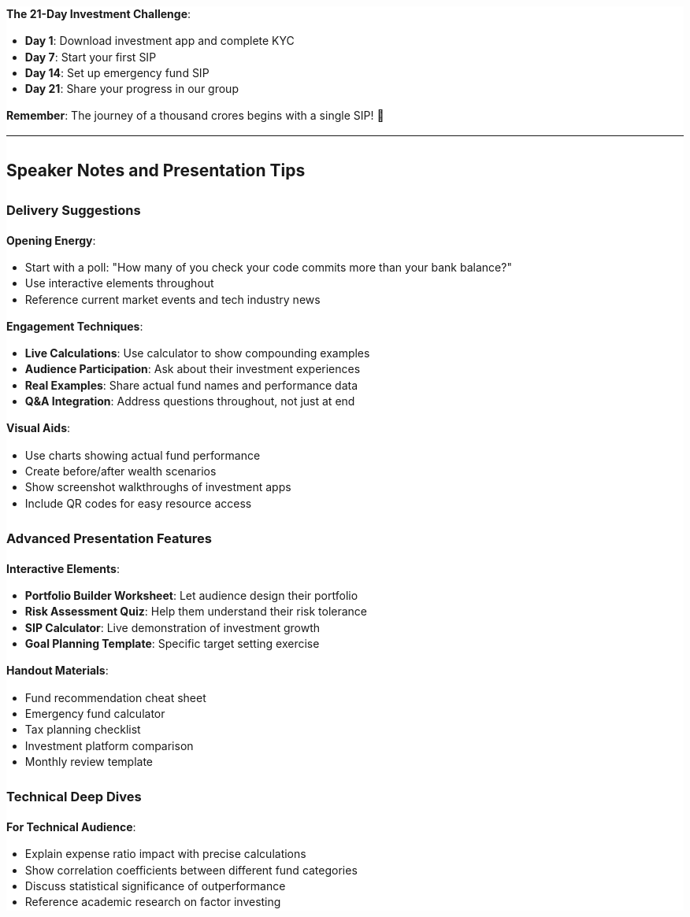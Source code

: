 **The 21-Day Investment Challenge**:
- **Day 1**: Download investment app and complete KYC
- **Day 7**: Start your first SIP
- **Day 14**: Set up emergency fund SIP
- **Day 21**: Share your progress in our group

**Remember**: The journey of a thousand crores begins with a single SIP! 🚀

---

## Speaker Notes and Presentation Tips

### Delivery Suggestions

**Opening Energy**:
- Start with a poll: "How many of you check your code commits more than your bank balance?"
- Use interactive elements throughout
- Reference current market events and tech industry news

**Engagement Techniques**:
- **Live Calculations**: Use calculator to show compounding examples
- **Audience Participation**: Ask about their investment experiences
- **Real Examples**: Share actual fund names and performance data
- **Q&A Integration**: Address questions throughout, not just at end

**Visual Aids**:
- Use charts showing actual fund performance
- Create before/after wealth scenarios
- Show screenshot walkthroughs of investment apps
- Include QR codes for easy resource access

### Advanced Presentation Features

**Interactive Elements**:
- **Portfolio Builder Worksheet**: Let audience design their portfolio
- **Risk Assessment Quiz**: Help them understand their risk tolerance
- **SIP Calculator**: Live demonstration of investment growth
- **Goal Planning Template**: Specific target setting exercise

**Handout Materials**:
- Fund recommendation cheat sheet
- Emergency fund calculator
- Tax planning checklist
- Investment platform comparison
- Monthly review template

### Technical Deep Dives

**For Technical Audience**:
- Explain expense ratio impact with precise calculations
- Show correlation coefficients between different fund categories
- Discuss statistical significance of outperformance
- Reference academic research on factor investing
